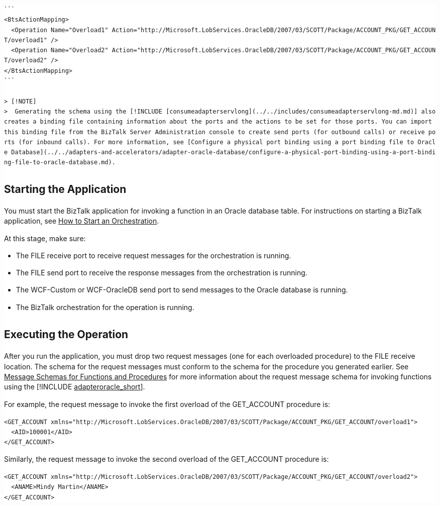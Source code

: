     ```  
    <BtsActionMapping>  
      <Operation Name="Overload1" Action="http://Microsoft.LobServices.OracleDB/2007/03/SCOTT/Package/ACCOUNT_PKG/GET_ACCOUNT/overload1" />  
      <Operation Name="Overload2" Action="http://Microsoft.LobServices.OracleDB/2007/03/SCOTT/Package/ACCOUNT_PKG/GET_ACCOUNT/overload2" />  
    </BtsActionMapping>  
    ```  
  
    > [!NOTE]
    >  Generating the schema using the [!INCLUDE [consumeadapterservlong](../../includes/consumeadapterservlong-md.md)] also creates a binding file containing information about the ports and the actions to be set for those ports. You can import this binding file from the BizTalk Server Administration console to create send ports (for outbound calls) or receive ports (for inbound calls). For more information, see [Configure a physical port binding using a port binding file to Oracle Database](../../adapters-and-accelerators/adapter-oracle-database/configure-a-physical-port-binding-using-a-port-binding-file-to-oracle-database.md).  
  
## Starting the Application  
 You must start the BizTalk application for invoking a function in an Oracle database table. For instructions on starting a BizTalk application, see [How to Start an Orchestration](../../core/how-to-start-an-orchestration.md).  
  
 At this stage, make sure:  
  
-   The FILE receive port to receive request messages for the orchestration is running.  
  
-   The FILE send port to receive the response messages from the orchestration is running.  
  
-   The WCF-Custom or WCF-OracleDB send port to send messages to the Oracle database is running.  
  
-   The BizTalk orchestration for the operation is running.  
  
## Executing the Operation  
 After you run the application, you must drop two request messages (one for each overloaded procedure) to the FILE receive location. The schema for the request messages must conform to the schema for the procedure you generated earlier. See [Message Schemas for Functions and Procedures](../../adapters-and-accelerators/adapter-oracle-database/message-schemas-for-functions-and-procedures.md) for more information about the request message schema for invoking functions using the [!INCLUDE [adapteroracle_short](../../includes/adapteroracle-short-md.md)].  
  
 For example, the request message to invoke the first overload of the GET_ACCOUNT procedure is:  
  
```  
<GET_ACCOUNT xmlns="http://Microsoft.LobServices.OracleDB/2007/03/SCOTT/Package/ACCOUNT_PKG/GET_ACCOUNT/overload1">  
  <AID>100001</AID>  
</GET_ACCOUNT>  
```  
  
 Similarly, the request message to invoke the second overload of the GET_ACCOUNT procedure is:  
  
```  
<GET_ACCOUNT xmlns="http://Microsoft.LobServices.OracleDB/2007/03/SCOTT/Package/ACCOUNT_PKG/GET_ACCOUNT/overload2">  
  <ANAME>Mindy Martin</ANAME>  
</GET_ACCOUNT>  
```  
  